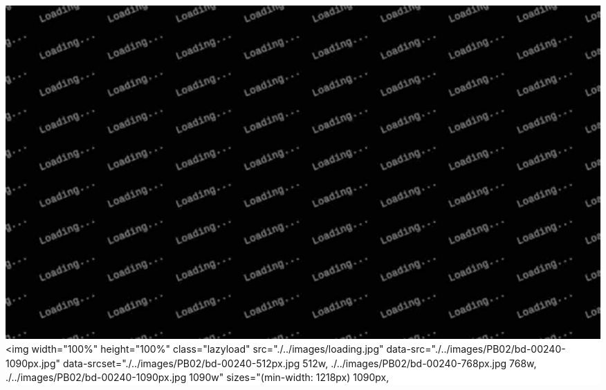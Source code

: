  <img width="100%" height="100%" class="lazyload" src="./../images/loading.jpg"
  data-src="./../images/PB02/tv-00240-1090px.jpg"
  data-srcset="./../images/PB02/tv-00240-512px.jpg 512w,
  ./../images/PB02/tv-00240-768px.jpg 768w,
  ./../images/PB02/tv-00240-1090px.jpg 1090w"
  sizes="(min-width: 1218px) 1090px,
  (min-width: 768px) 87vw,
  89vw" />
 <img width="100%" height="100%" class="lazyload" src="./../images/loading.jpg"
  data-src="./../images/PB02/bd-00240-1090px.jpg"
  data-srcset="./../images/PB02/bd-00240-512px.jpg 512w,
  ./../images/PB02/bd-00240-768px.jpg 768w,
  ./../images/PB02/bd-00240-1090px.jpg 1090w"
  sizes="(min-width: 1218px) 1090px,
